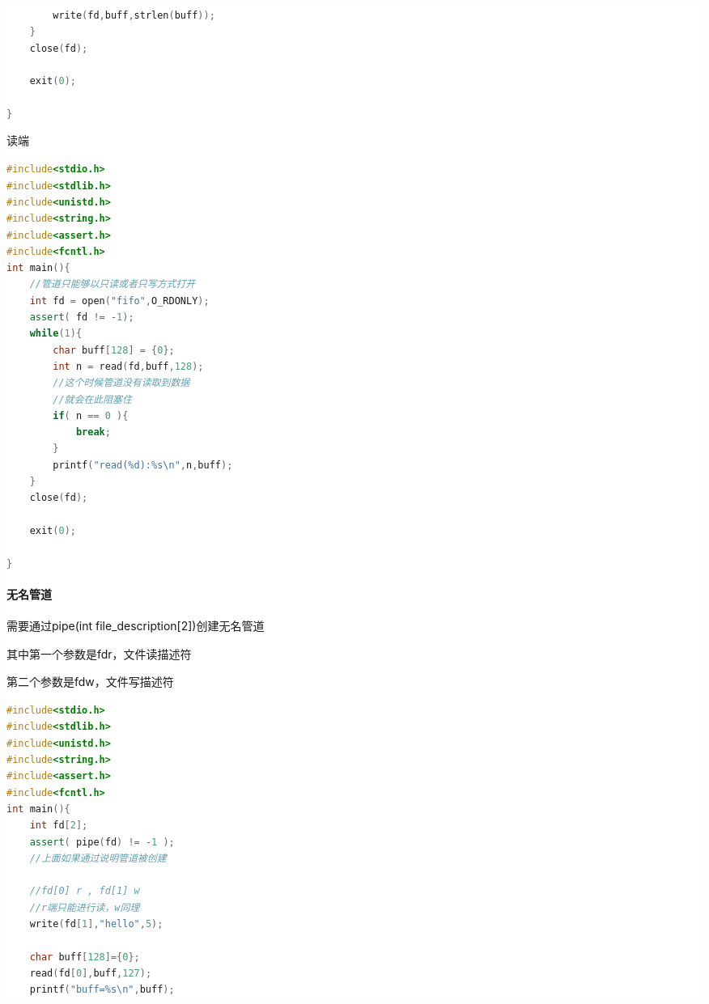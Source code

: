 ```cpp
        write(fd,buff,strlen(buff));
    }
    close(fd);
    
    exit(0);
    
}
```

读端

```cpp
#include<stdio.h>
#include<stdlib.h>
#include<unistd.h>
#include<string.h>
#include<assert.h>
#include<fcntl.h>
int main(){
    //管道只能够以只读或者只写方式打开
    int fd = open("fifo",O_RDONLY);
    assert( fd != -1);
    while(1){
        char buff[128] = {0};
        int n = read(fd,buff,128);
        //这个时候管道没有读取到数据
        //就会在此阻塞住
        if( n == 0 ){
            break;
        }
        printf("read(%d):%s\n",n,buff);
    }
    close(fd);
    
    exit(0);
    
}
```

#### 无名管道

需要通过pipe(int file_description[2])创建无名管道

其中第一个参数是fdr，文件读描述符

第二个参数是fdw，文件写描述符

```cpp
#include<stdio.h>
#include<stdlib.h>
#include<unistd.h>
#include<string.h>
#include<assert.h>
#include<fcntl.h>
int main(){
    int fd[2];
    assert( pipe(fd) != -1 );
    //上面如果通过说明管道被创建
    
    //fd[0] r , fd[1] w
    //r端只能进行读，w同理
    write(fd[1],"hello",5);
    
    char buff[128]={0};
    read(fd[0],buff,127);
    printf("buff=%s\n",buff);
```
